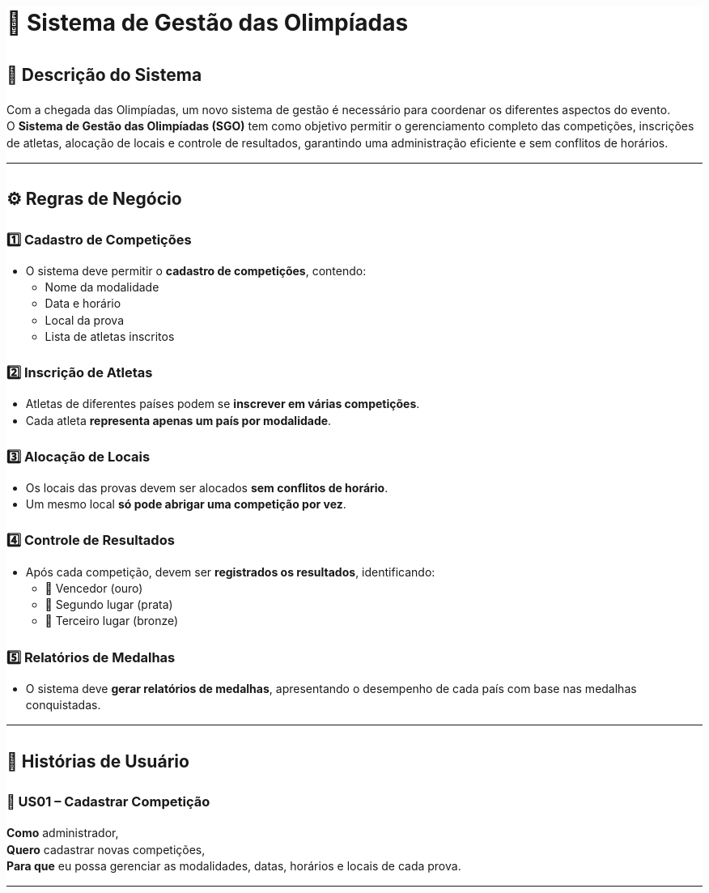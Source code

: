
# 🏅 Sistema de Gestão das Olimpíadas

## 📝 Descrição do Sistema
Com a chegada das Olimpíadas, um novo sistema de gestão é necessário para coordenar os diferentes aspectos do evento.  
O **Sistema de Gestão das Olimpíadas (SGO)** tem como objetivo permitir o gerenciamento completo das competições, inscrições de atletas, alocação de locais e controle de resultados, garantindo uma administração eficiente e sem conflitos de horários.

---

## ⚙️ Regras de Negócio

### 1️⃣ Cadastro de Competições
- O sistema deve permitir o **cadastro de competições**, contendo:
  - Nome da modalidade  
  - Data e horário  
  - Local da prova  
  - Lista de atletas inscritos  

### 2️⃣ Inscrição de Atletas
- Atletas de diferentes países podem se **inscrever em várias competições**.  
- Cada atleta **representa apenas um país por modalidade**.  

### 3️⃣ Alocação de Locais
- Os locais das provas devem ser alocados **sem conflitos de horário**.  
- Um mesmo local **só pode abrigar uma competição por vez**.  

### 4️⃣ Controle de Resultados
- Após cada competição, devem ser **registrados os resultados**, identificando:
  - 🥇 Vencedor (ouro)  
  - 🥈 Segundo lugar (prata)  
  - 🥉 Terceiro lugar (bronze)  

### 5️⃣ Relatórios de Medalhas
- O sistema deve **gerar relatórios de medalhas**, apresentando o desempenho de cada país com base nas medalhas conquistadas.

---

## 👥 Histórias de Usuário

### 🧩 US01 – Cadastrar Competição
**Como** administrador,  
**Quero** cadastrar novas competições,  
**Para que** eu possa gerenciar as modalidades, datas, horários e locais de cada prova.

---